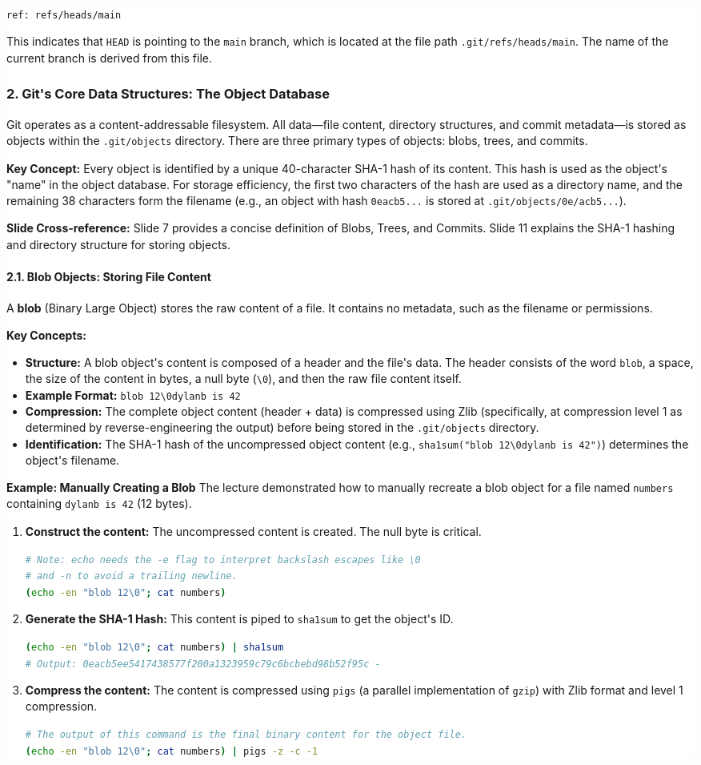```
ref: refs/heads/main
```

This indicates that `HEAD` is pointing to the `main` branch, which is located at the file path `.git/refs/heads/main`. The name of the current branch is derived from this file.

### **2. Git's Core Data Structures: The Object Database**

Git operates as a content-addressable filesystem. All data—file content, directory structures, and commit metadata—is stored as objects within the `.git/objects` directory. There are three primary types of objects: blobs, trees, and commits.

**Key Concept:** Every object is identified by a unique 40-character SHA-1 hash of its content. This hash is used as the object's "name" in the object database. For storage efficiency, the first two characters of the hash are used as a directory name, and the remaining 38 characters form the filename (e.g., an object with hash `0eacb5...` is stored at `.git/objects/0e/acb5...`).

**Slide Cross-reference:** Slide 7 provides a concise definition of Blobs, Trees, and Commits. Slide 11 explains the SHA-1 hashing and directory structure for storing objects.

#### **2.1. Blob Objects: Storing File Content**

A **blob** (Binary Large Object) stores the raw content of a file. It contains no metadata, such as the filename or permissions.

**Key Concepts:**
*   **Structure:** A blob object's content is composed of a header and the file's data. The header consists of the word `blob`, a space, the size of the content in bytes, a null byte (`\0`), and then the raw file content itself.
*   **Example Format:** `blob 12\0dylanb is 42`
*   **Compression:** The complete object content (header + data) is compressed using Zlib (specifically, at compression level 1 as determined by reverse-engineering the output) before being stored in the `.git/objects` directory.
*   **Identification:** The SHA-1 hash of the uncompressed object content (e.g., `sha1sum("blob 12\0dylanb is 42")`) determines the object's filename.

**Example: Manually Creating a Blob**
The lecture demonstrated how to manually recreate a blob object for a file named `numbers` containing `dylanb is 42` (12 bytes).

1.  **Construct the content:** The uncompressed content is created. The null byte is critical.
    ```bash
    # Note: echo needs the -e flag to interpret backslash escapes like \0
    # and -n to avoid a trailing newline.
    (echo -en "blob 12\0"; cat numbers)
    ```
2.  **Generate the SHA-1 Hash:** This content is piped to `sha1sum` to get the object's ID.
    ```bash
    (echo -en "blob 12\0"; cat numbers) | sha1sum
    # Output: 0eacb5ee5417438577f200a1323959c79c6bcbebd98b52f95c -
    ```
3.  **Compress the content:** The content is compressed using `pigs` (a parallel implementation of `gzip`) with Zlib format and level 1 compression.
    ```bash
    # The output of this command is the final binary content for the object file.
    (echo -en "blob 12\0"; cat numbers) | pigs -z -c -1
    ```